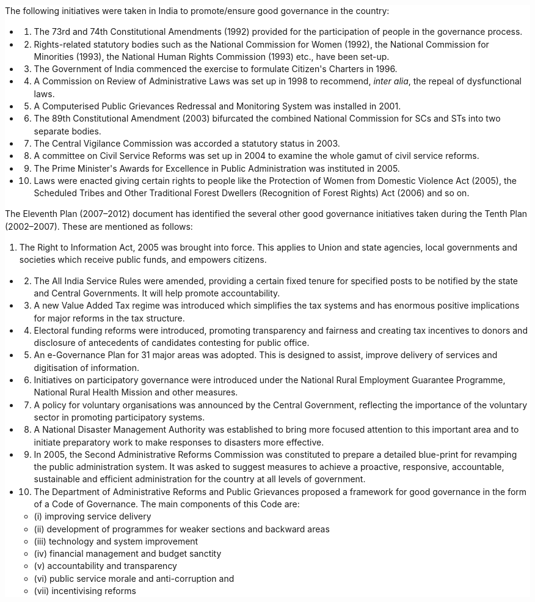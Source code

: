 The following initiatives were taken in India to promote/ensure good governance in the country:

- 1. The 73rd and 74th Constitutional Amendments (1992) provided for the participation of people in the governance process.
- 2. Rights-related statutory bodies such as the National Commission for Women (1992), the National Commission for Minorities (1993), the National Human Rights Commission (1993) etc., have been set-up.
- 3. The Government of India commenced the exercise to formulate Citizen's Charters in 1996.
- 4. A Commission on Review of Administrative Laws was set up in 1998 to recommend, *inter alia*, the repeal of dysfunctional laws.
- 5. A Computerised Public Grievances Redressal and Monitoring System was installed in 2001.
- 6. The 89th Constitutional Amendment (2003) bifurcated the combined National Commission for SCs and STs into two separate bodies.
- 7. The Central Vigilance Commission was accorded a statutory status in 2003.
- 8. A committee on Civil Service Reforms was set up in 2004 to examine the whole gamut of civil service reforms.
- 9. The Prime Minister's Awards for Excellence in Public Administration was instituted in 2005.
- 10. Laws were enacted giving certain rights to people like the Protection of Women from Domestic Violence Act (2005), the Scheduled Tribes and Other Traditional Forest Dwellers (Recognition of Forest Rights) Act (2006) and so on.

The Eleventh Plan (2007–2012) document has identified the several other good governance initiatives taken during the Tenth Plan (2002–2007). These are mentioned as follows:

1. The Right to Information Act, 2005 was brought into force. This applies to Union and state agencies, local governments and societies which receive public funds, and empowers citizens.

- 2. The All India Service Rules were amended, providing a certain fixed tenure for specified posts to be notified by the state and Central Governments. It will help promote accountability.
- 3. A new Value Added Tax regime was introduced which simplifies the tax systems and has enormous positive implications for major reforms in the tax structure.
- 4. Electoral funding reforms were introduced, promoting transparency and fairness and creating tax incentives to donors and disclosure of antecedents of candidates contesting for public office.
- 5. An e-Governance Plan for 31 major areas was adopted. This is designed to assist, improve delivery of services and digitisation of information.
- 6. Initiatives on participatory governance were introduced under the National Rural Employment Guarantee Programme, National Rural Health Mission and other measures.
- 7. A policy for voluntary organisations was announced by the Central Government, reflecting the importance of the voluntary sector in promoting participatory systems.
- 8. A National Disaster Management Authority was established to bring more focused attention to this important area and to initiate preparatory work to make responses to disasters more effective.
- 9. In 2005, the Second Administrative Reforms Commission was constituted to prepare a detailed blue-print for revamping the public administration system. It was asked to suggest measures to achieve a proactive, responsive, accountable, sustainable and efficient administration for the country at all levels of government.
- 10. The Department of Administrative Reforms and Public Grievances proposed a framework for good governance in the form of a Code of Governance. The main components of this Code are:
  - (i) improving service delivery
  - (ii) development of programmes for weaker sections and backward areas
  - (iii) technology and system improvement
  - (iv) financial management and budget sanctity
  - (v) accountability and transparency
  - (vi) public service morale and anti-corruption and
  - (vii) incentivising reforms
